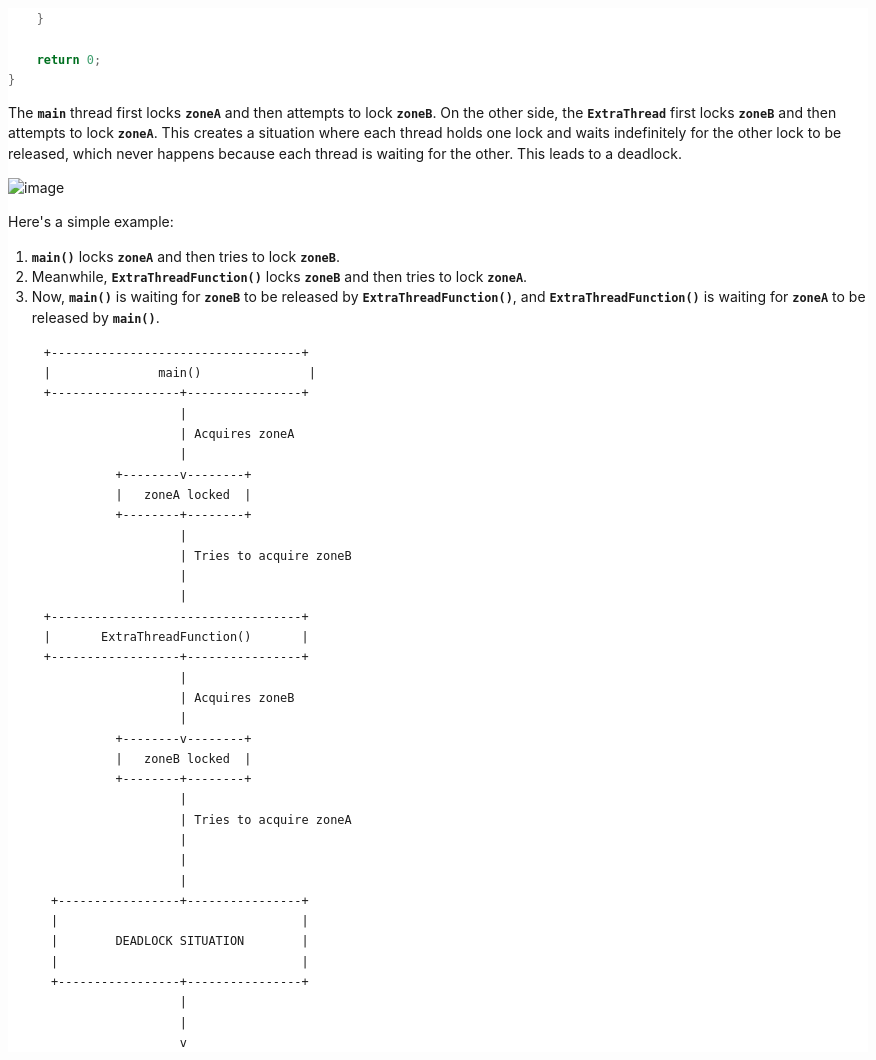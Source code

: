 ```c
    }

    return 0;
}
```

The **`main`** thread first locks **`zoneA`** and then attempts to lock **`zoneB`**. On the other side, the **`ExtraThread`** first locks **`zoneB`** and then attempts to lock **`zoneA`**. This creates a situation where each thread holds one lock and waits indefinitely for the other lock to be released, which never happens because each thread is waiting for the other. This leads to a deadlock.

![image](https://github.com/DebugPrivilege/InsightEngineering/assets/63166600/ac8edce3-191d-4464-b10c-d4666ca88087)

Here's a simple example:

1. **`main()`** locks **`zoneA`** and then tries to lock **`zoneB`**.
2. Meanwhile, **`ExtraThreadFunction()`** locks **`zoneB`** and then tries to lock **`zoneA`**.
3. Now, **`main()`** is waiting for **`zoneB`** to be released by **`ExtraThreadFunction()`**, and **`ExtraThreadFunction()`** is waiting for **`zoneA`** to be released by **`main()`**.

```
     +-----------------------------------+
     |               main()               |
     +------------------+----------------+
                        |
                        | Acquires zoneA
                        |
               +--------v--------+
               |   zoneA locked  |
               +--------+--------+
                        |
                        | Tries to acquire zoneB
                        |
                        |
     +-----------------------------------+
     |       ExtraThreadFunction()       |
     +------------------+----------------+
                        |
                        | Acquires zoneB
                        |
               +--------v--------+
               |   zoneB locked  |
               +--------+--------+
                        |
                        | Tries to acquire zoneA
                        |
                        |
                        |
      +-----------------+----------------+
      |                                  |
      |        DEADLOCK SITUATION        |
      |                                  |
      +-----------------+----------------+
                        |
                        |
                        v
```
